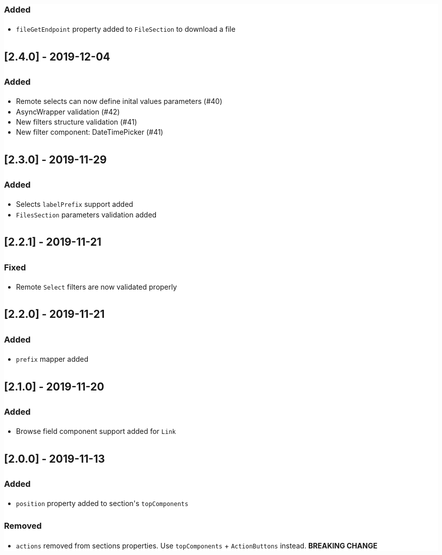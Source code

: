 ### Added

- `fileGetEndpoint` property added to `FileSection` to download a file

## [2.4.0] - 2019-12-04

### Added

- Remote selects can now define inital values parameters (#40)
- AsyncWrapper validation (#42)
- New filters structure validation (#41)
- New filter component: DateTimePicker (#41)

## [2.3.0] - 2019-11-29

### Added

- Selects `labelPrefix` support added
- `FilesSection` parameters validation added

## [2.2.1] - 2019-11-21

### Fixed

- Remote `Select` filters are now validated properly

## [2.2.0] - 2019-11-21

### Added

- `prefix` mapper added

## [2.1.0] - 2019-11-20

### Added

- Browse field component support added for `Link`

## [2.0.0] - 2019-11-13

### Added

- `position` property added to section's `topComponents`

### Removed

- `actions` removed from sections properties. Use `topComponents` + `ActionButtons` instead. **BREAKING CHANGE**
